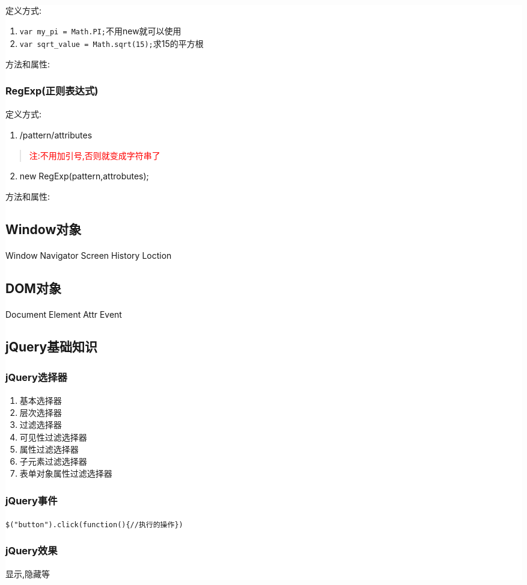 定义方式:

1. `var my_pi = Math.PI;`不用new就可以使用
2. `var sqrt_value = Math.sqrt(15);`求15的平方根

方法和属性:

### RegExp(正则表达式)

定义方式:

1. /pattern/attributes

><font color='red'>注:不用加引号,否则就变成字符串了</font>

2. new RegExp(pattern,attrobutes);

方法和属性:


## Window对象

Window
Navigator
Screen
History
Loction
## DOM对象

Document
Element
Attr
Event
## jQuery基础知识

### jQuery选择器

1. 基本选择器
2. 层次选择器
3. 过滤选择器
4. 可见性过滤选择器
5. 属性过滤选择器
6. 子元素过滤选择器
7. 表单对象属性过滤选择器

### jQuery事件

`$("button").click(function(){//执行的操作})`

### jQuery效果

显示,隐藏等
